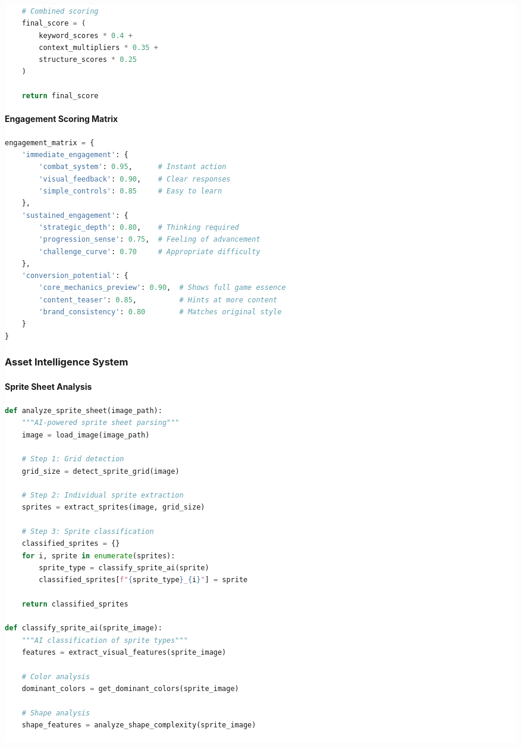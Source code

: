 ```python
    # Combined scoring
    final_score = (
        keyword_scores * 0.4 +
        context_multipliers * 0.35 +
        structure_scores * 0.25
    )
    
    return final_score
```

#### Engagement Scoring Matrix
```python
engagement_matrix = {
    'immediate_engagement': {
        'combat_system': 0.95,      # Instant action
        'visual_feedback': 0.90,    # Clear responses
        'simple_controls': 0.85     # Easy to learn
    },
    'sustained_engagement': {
        'strategic_depth': 0.80,    # Thinking required
        'progression_sense': 0.75,  # Feeling of advancement
        'challenge_curve': 0.70     # Appropriate difficulty
    },
    'conversion_potential': {
        'core_mechanics_preview': 0.90,  # Shows full game essence
        'content_teaser': 0.85,          # Hints at more content
        'brand_consistency': 0.80        # Matches original style
    }
}
```

### Asset Intelligence System

#### Sprite Sheet Analysis
```python
def analyze_sprite_sheet(image_path):
    """AI-powered sprite sheet parsing"""
    image = load_image(image_path)
    
    # Step 1: Grid detection
    grid_size = detect_sprite_grid(image)
    
    # Step 2: Individual sprite extraction
    sprites = extract_sprites(image, grid_size)
    
    # Step 3: Sprite classification
    classified_sprites = {}
    for i, sprite in enumerate(sprites):
        sprite_type = classify_sprite_ai(sprite)
        classified_sprites[f"{sprite_type}_{i}"] = sprite
    
    return classified_sprites

def classify_sprite_ai(sprite_image):
    """AI classification of sprite types"""
    features = extract_visual_features(sprite_image)
    
    # Color analysis
    dominant_colors = get_dominant_colors(sprite_image)
    
    # Shape analysis
    shape_features = analyze_shape_complexity(sprite_image)
    
```